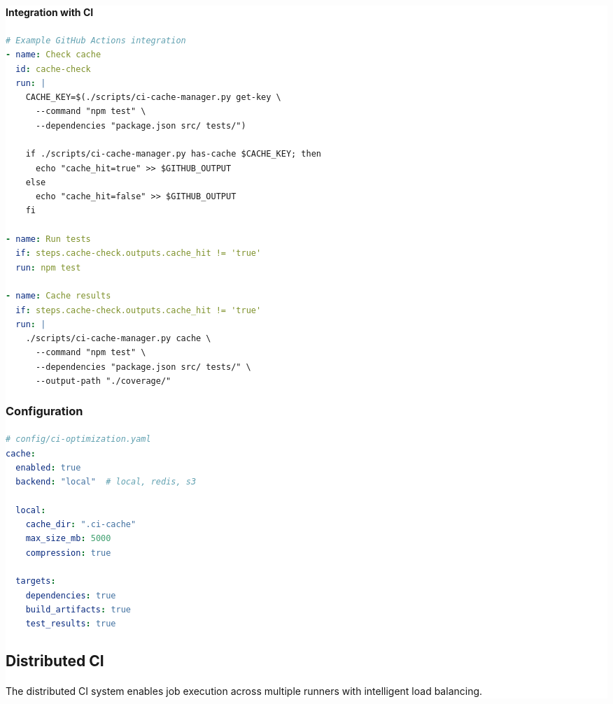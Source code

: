 #### Integration with CI

```yaml
# Example GitHub Actions integration
- name: Check cache
  id: cache-check
  run: |
    CACHE_KEY=$(./scripts/ci-cache-manager.py get-key \
      --command "npm test" \
      --dependencies "package.json src/ tests/")

    if ./scripts/ci-cache-manager.py has-cache $CACHE_KEY; then
      echo "cache_hit=true" >> $GITHUB_OUTPUT
    else
      echo "cache_hit=false" >> $GITHUB_OUTPUT
    fi

- name: Run tests
  if: steps.cache-check.outputs.cache_hit != 'true'
  run: npm test

- name: Cache results
  if: steps.cache-check.outputs.cache_hit != 'true'
  run: |
    ./scripts/ci-cache-manager.py cache \
      --command "npm test" \
      --dependencies "package.json src/ tests/" \
      --output-path "./coverage/"
```

### Configuration

```yaml
# config/ci-optimization.yaml
cache:
  enabled: true
  backend: "local"  # local, redis, s3

  local:
    cache_dir: ".ci-cache"
    max_size_mb: 5000
    compression: true

  targets:
    dependencies: true
    build_artifacts: true
    test_results: true
```

## Distributed CI

The distributed CI system enables job execution across multiple runners with intelligent load balancing.
